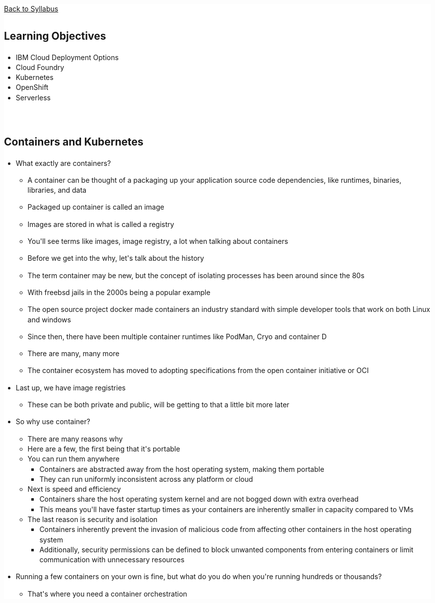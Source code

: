 [Back to Syllabus](/READMEmd#course-syllabus)

## Learning Objectives

- IBM Cloud Deployment Options
- Cloud Foundry
- Kubernetes
- OpenShift
- Serverless
<br>

## Containers and Kubernetes

- What exactly are containers?
    - A container can be thought of a packaging up your application source code dependencies, like runtimes, binaries, libraries, and data
    - Packaged up container is called an image
    - Images are stored in what is called a registry
    - You'll see terms like images, image registry, a lot when talking about containers

    - Before we get into the why, let's talk about the history
    - The term container may be new, but the concept of isolating processes has been around since the 80s
    - With freebsd jails in the 2000s being a popular example
    - The open source project docker made containers an industry standard with simple developer tools that work on both Linux and windows
    - Since then, there have been multiple container runtimes like PodMan, Cryo and container D
    - There are many, many more
    - The container ecosystem has moved to adopting specifications from the open container initiative or OCI

- Last up, we have image registries
    - These can be both private and public, will be getting to that a little bit more later

- So why use container?
    - There are many reasons why
    - Here are a few, the first being that it's portable
    - You can run them anywhere
        - Containers are abstracted away from the host operating system, making them portable
        - They can run uniformly inconsistent across any platform or cloud
    - Next is speed and efficiency
        - Containers share the host operating system kernel and are not bogged down with extra overhead
        - This means you'll have faster startup times as your containers are inherently smaller in capacity compared to VMs
    - The last reason is security and isolation
        - Containers inherently prevent the invasion of malicious code from affecting other containers in the host operating system
        - Additionally, security permissions can be defined to block unwanted components from entering containers or limit communication with unnecessary resources

- Running a few containers on your own is fine, but what do you do when you're running hundreds or thousands?
    - That's where you need a container orchestration
    
